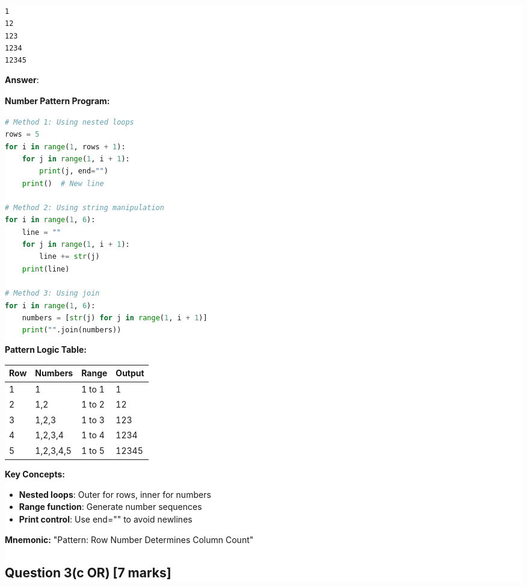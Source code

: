 ```
1
12
123
1234
12345
```

**Answer**:

**Number Pattern Program:**

```python
# Method 1: Using nested loops
rows = 5
for i in range(1, rows + 1):
    for j in range(1, i + 1):
        print(j, end="")
    print()  # New line

# Method 2: Using string manipulation
for i in range(1, 6):
    line = ""
    for j in range(1, i + 1):
        line += str(j)
    print(line)

# Method 3: Using join
for i in range(1, 6):
    numbers = [str(j) for j in range(1, i + 1)]
    print("".join(numbers))
```

**Pattern Logic Table:**

| Row | Numbers | Range | Output |
|-----|---------|-------|--------|
| 1 | 1 | 1 to 1 | 1 |
| 2 | 1,2 | 1 to 2 | 12 |
| 3 | 1,2,3 | 1 to 3 | 123 |
| 4 | 1,2,3,4 | 1 to 4 | 1234 |
| 5 | 1,2,3,4,5 | 1 to 5 | 12345 |

**Key Concepts:**

- **Nested loops**: Outer for rows, inner for numbers
- **Range function**: Generate number sequences
- **Print control**: Use end="" to avoid newlines

**Mnemonic:** "Pattern: Row Number Determines Column Count"

## Question 3(c OR) [7 marks]

